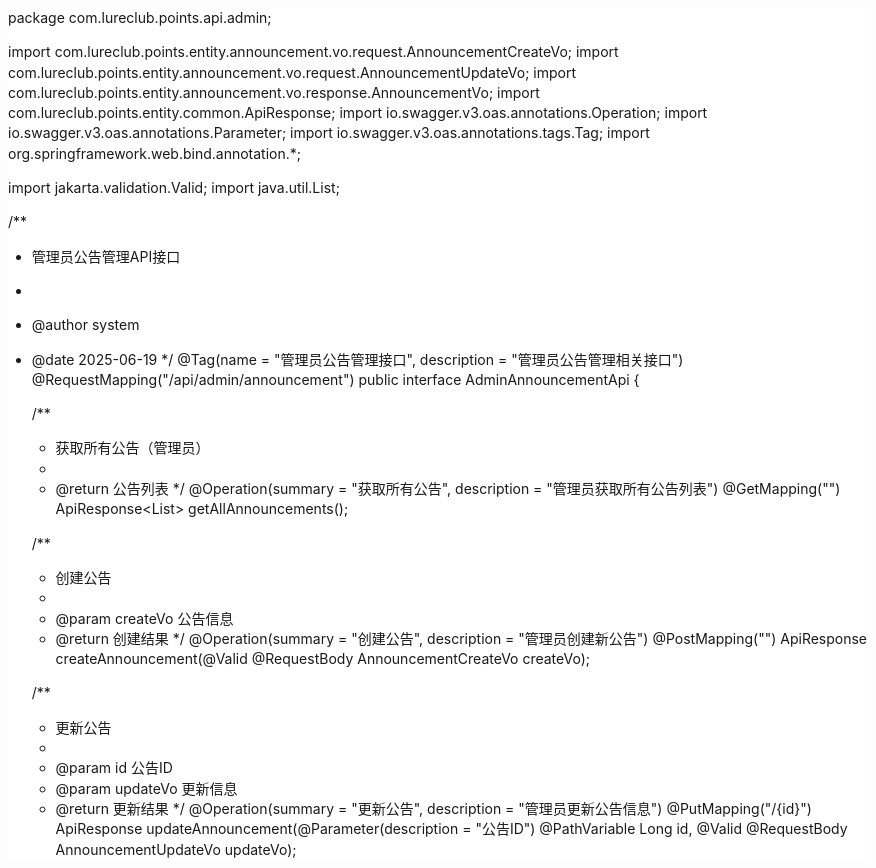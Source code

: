 package com.lureclub.points.api.admin;

import com.lureclub.points.entity.announcement.vo.request.AnnouncementCreateVo;
import com.lureclub.points.entity.announcement.vo.request.AnnouncementUpdateVo;
import com.lureclub.points.entity.announcement.vo.response.AnnouncementVo;
import com.lureclub.points.entity.common.ApiResponse;
import io.swagger.v3.oas.annotations.Operation;
import io.swagger.v3.oas.annotations.Parameter;
import io.swagger.v3.oas.annotations.tags.Tag;
import org.springframework.web.bind.annotation.*;

import jakarta.validation.Valid;
import java.util.List;

/**
 * 管理员公告管理API接口
 *
 * @author system
 * @date 2025-06-19
 */
@Tag(name = "管理员公告管理接口", description = "管理员公告管理相关接口")
@RequestMapping("/api/admin/announcement")
public interface AdminAnnouncementApi {

    /**
     * 获取所有公告（管理员）
     *
     * @return 公告列表
     */
    @Operation(summary = "获取所有公告", description = "管理员获取所有公告列表")
    @GetMapping("")
    ApiResponse<List<AnnouncementVo>> getAllAnnouncements();

    /**
     * 创建公告
     *
     * @param createVo 公告信息
     * @return 创建结果
     */
    @Operation(summary = "创建公告", description = "管理员创建新公告")
    @PostMapping("")
    ApiResponse<AnnouncementVo> createAnnouncement(@Valid @RequestBody AnnouncementCreateVo createVo);

    /**
     * 更新公告
     *
     * @param id 公告ID
     * @param updateVo 更新信息
     * @return 更新结果
     */
    @Operation(summary = "更新公告", description = "管理员更新公告信息")
    @PutMapping("/{id}")
    ApiResponse<AnnouncementVo> updateAnnouncement(@Parameter(description = "公告ID") @PathVariable Long id,
                                                   @Valid @RequestBody AnnouncementUpdateVo updateVo);

